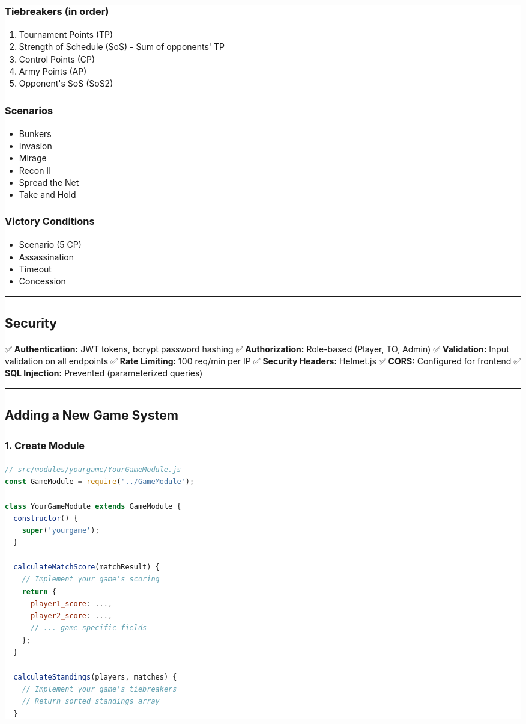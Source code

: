### Tiebreakers (in order)
1. Tournament Points (TP)
2. Strength of Schedule (SoS) - Sum of opponents' TP
3. Control Points (CP)
4. Army Points (AP)
5. Opponent's SoS (SoS2)

### Scenarios
- Bunkers
- Invasion
- Mirage
- Recon II
- Spread the Net
- Take and Hold

### Victory Conditions
- Scenario (5 CP)
- Assassination
- Timeout
- Concession

---

## Security

✅ **Authentication:** JWT tokens, bcrypt password hashing
✅ **Authorization:** Role-based (Player, TO, Admin)
✅ **Validation:** Input validation on all endpoints
✅ **Rate Limiting:** 100 req/min per IP
✅ **Security Headers:** Helmet.js
✅ **CORS:** Configured for frontend
✅ **SQL Injection:** Prevented (parameterized queries)

---

## Adding a New Game System

### 1. Create Module

```javascript
// src/modules/yourgame/YourGameModule.js
const GameModule = require('../GameModule');

class YourGameModule extends GameModule {
  constructor() {
    super('yourgame');
  }

  calculateMatchScore(matchResult) {
    // Implement your game's scoring
    return {
      player1_score: ...,
      player2_score: ...,
      // ... game-specific fields
    };
  }

  calculateStandings(players, matches) {
    // Implement your game's tiebreakers
    // Return sorted standings array
  }

```